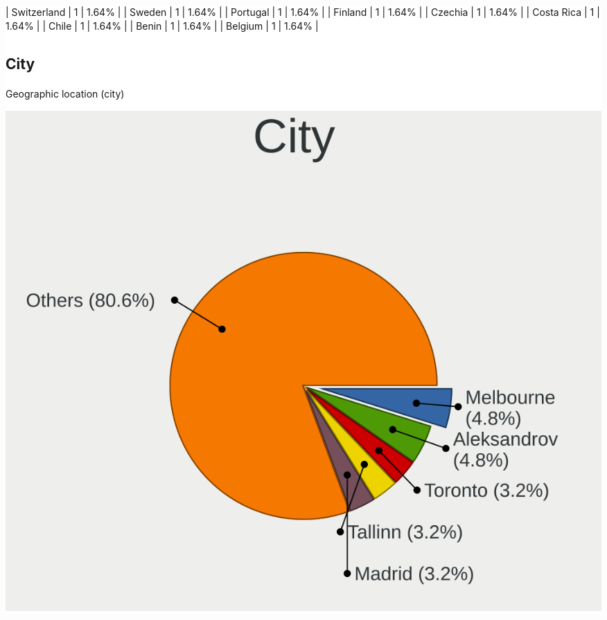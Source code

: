 | Switzerland | 1         | 1.64%   |
| Sweden      | 1         | 1.64%   |
| Portugal    | 1         | 1.64%   |
| Finland     | 1         | 1.64%   |
| Czechia     | 1         | 1.64%   |
| Costa Rica  | 1         | 1.64%   |
| Chile       | 1         | 1.64%   |
| Benin       | 1         | 1.64%   |
| Belgium     | 1         | 1.64%   |

City
----

Geographic location (city)

![City](./images/pie_chart/node_city.svg)
